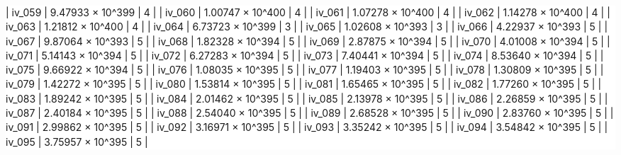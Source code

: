 | iv_059 | 9.47933 × 10^399 | 4 |
| iv_060 | 1.00747 × 10^400 | 4 |
| iv_061 | 1.07278 × 10^400 | 4 |
| iv_062 | 1.14278 × 10^400 | 4 |
| iv_063 | 1.21812 × 10^400 | 4 |
| iv_064 | 6.73723 × 10^399 | 3 |
| iv_065 | 1.02608 × 10^393 | 3 |
| iv_066 | 4.22937 × 10^393 | 5 |
| iv_067 | 9.87064 × 10^393 | 5 |
| iv_068 | 1.82328 × 10^394 | 5 |
| iv_069 | 2.87875 × 10^394 | 5 |
| iv_070 | 4.01008 × 10^394 | 5 |
| iv_071 | 5.14143 × 10^394 | 5 |
| iv_072 | 6.27283 × 10^394 | 5 |
| iv_073 | 7.40441 × 10^394 | 5 |
| iv_074 | 8.53640 × 10^394 | 5 |
| iv_075 | 9.66922 × 10^394 | 5 |
| iv_076 | 1.08035 × 10^395 | 5 |
| iv_077 | 1.19403 × 10^395 | 5 |
| iv_078 | 1.30809 × 10^395 | 5 |
| iv_079 | 1.42272 × 10^395 | 5 |
| iv_080 | 1.53814 × 10^395 | 5 |
| iv_081 | 1.65465 × 10^395 | 5 |
| iv_082 | 1.77260 × 10^395 | 5 |
| iv_083 | 1.89242 × 10^395 | 5 |
| iv_084 | 2.01462 × 10^395 | 5 |
| iv_085 | 2.13978 × 10^395 | 5 |
| iv_086 | 2.26859 × 10^395 | 5 |
| iv_087 | 2.40184 × 10^395 | 5 |
| iv_088 | 2.54040 × 10^395 | 5 |
| iv_089 | 2.68528 × 10^395 | 5 |
| iv_090 | 2.83760 × 10^395 | 5 |
| iv_091 | 2.99862 × 10^395 | 5 |
| iv_092 | 3.16971 × 10^395 | 5 |
| iv_093 | 3.35242 × 10^395 | 5 |
| iv_094 | 3.54842 × 10^395 | 5 |
| iv_095 | 3.75957 × 10^395 | 5 |